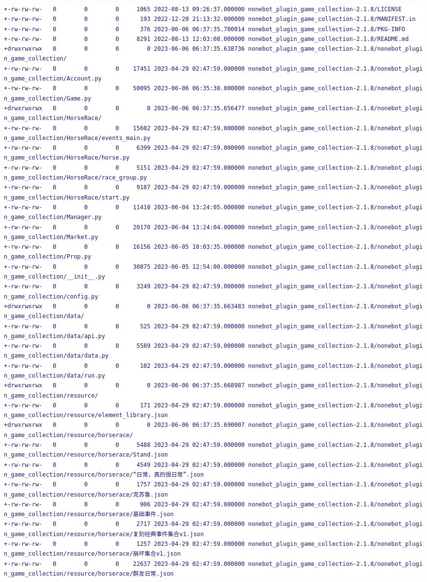 ```diff
+-rw-rw-rw-   0        0        0     1065 2022-08-13 09:26:37.000000 nonebot_plugin_game_collection-2.1.8/LICENSE
+-rw-rw-rw-   0        0        0      193 2022-12-20 21:13:32.000000 nonebot_plugin_game_collection-2.1.8/MANIFEST.in
+-rw-rw-rw-   0        0        0      376 2023-06-06 06:37:35.700014 nonebot_plugin_game_collection-2.1.8/PKG-INFO
+-rw-rw-rw-   0        0        0     8291 2022-08-13 12:03:08.000000 nonebot_plugin_game_collection-2.1.8/README.md
+drwxrwxrwx   0        0        0        0 2023-06-06 06:37:35.638736 nonebot_plugin_game_collection-2.1.8/nonebot_plugin_game_collection/
+-rw-rw-rw-   0        0        0    17451 2023-04-29 02:47:59.000000 nonebot_plugin_game_collection-2.1.8/nonebot_plugin_game_collection/Account.py
+-rw-rw-rw-   0        0        0    50095 2023-06-06 06:35:38.000000 nonebot_plugin_game_collection-2.1.8/nonebot_plugin_game_collection/Game.py
+drwxrwxrwx   0        0        0        0 2023-06-06 06:37:35.656477 nonebot_plugin_game_collection-2.1.8/nonebot_plugin_game_collection/HorseRace/
+-rw-rw-rw-   0        0        0    15602 2023-04-29 02:47:59.000000 nonebot_plugin_game_collection-2.1.8/nonebot_plugin_game_collection/HorseRace/events_main.py
+-rw-rw-rw-   0        0        0     6399 2023-04-29 02:47:59.000000 nonebot_plugin_game_collection-2.1.8/nonebot_plugin_game_collection/HorseRace/horse.py
+-rw-rw-rw-   0        0        0     5151 2023-04-29 02:47:59.000000 nonebot_plugin_game_collection-2.1.8/nonebot_plugin_game_collection/HorseRace/race_group.py
+-rw-rw-rw-   0        0        0     9187 2023-04-29 02:47:59.000000 nonebot_plugin_game_collection-2.1.8/nonebot_plugin_game_collection/HorseRace/start.py
+-rw-rw-rw-   0        0        0    11410 2023-06-04 13:24:05.000000 nonebot_plugin_game_collection-2.1.8/nonebot_plugin_game_collection/Manager.py
+-rw-rw-rw-   0        0        0    20170 2023-06-04 13:24:04.000000 nonebot_plugin_game_collection-2.1.8/nonebot_plugin_game_collection/Market.py
+-rw-rw-rw-   0        0        0    16156 2023-06-05 10:03:35.000000 nonebot_plugin_game_collection-2.1.8/nonebot_plugin_game_collection/Prop.py
+-rw-rw-rw-   0        0        0    30875 2023-06-05 12:54:00.000000 nonebot_plugin_game_collection-2.1.8/nonebot_plugin_game_collection/__init__.py
+-rw-rw-rw-   0        0        0     3249 2023-04-29 02:47:59.000000 nonebot_plugin_game_collection-2.1.8/nonebot_plugin_game_collection/config.py
+drwxrwxrwx   0        0        0        0 2023-06-06 06:37:35.663483 nonebot_plugin_game_collection-2.1.8/nonebot_plugin_game_collection/data/
+-rw-rw-rw-   0        0        0      525 2023-04-29 02:47:59.000000 nonebot_plugin_game_collection-2.1.8/nonebot_plugin_game_collection/data/api.py
+-rw-rw-rw-   0        0        0     5589 2023-04-29 02:47:59.000000 nonebot_plugin_game_collection-2.1.8/nonebot_plugin_game_collection/data/data.py
+-rw-rw-rw-   0        0        0      102 2023-04-29 02:47:59.000000 nonebot_plugin_game_collection-2.1.8/nonebot_plugin_game_collection/data/run.py
+drwxrwxrwx   0        0        0        0 2023-06-06 06:37:35.668987 nonebot_plugin_game_collection-2.1.8/nonebot_plugin_game_collection/resource/
+-rw-rw-rw-   0        0        0      171 2023-04-29 02:47:59.000000 nonebot_plugin_game_collection-2.1.8/nonebot_plugin_game_collection/resource/element_library.json
+drwxrwxrwx   0        0        0        0 2023-06-06 06:37:35.690007 nonebot_plugin_game_collection-2.1.8/nonebot_plugin_game_collection/resource/horserace/
+-rw-rw-rw-   0        0        0     5488 2023-04-29 02:47:59.000000 nonebot_plugin_game_collection-2.1.8/nonebot_plugin_game_collection/resource/horserace/Stand.json
+-rw-rw-rw-   0        0        0     4549 2023-04-29 02:47:59.000000 nonebot_plugin_game_collection-2.1.8/nonebot_plugin_game_collection/resource/horserace/“日常，真的很日常”.json
+-rw-rw-rw-   0        0        0     1757 2023-04-29 02:47:59.000000 nonebot_plugin_game_collection-2.1.8/nonebot_plugin_game_collection/resource/horserace/克苏鲁.json
+-rw-rw-rw-   0        0        0      906 2023-04-29 02:47:59.000000 nonebot_plugin_game_collection-2.1.8/nonebot_plugin_game_collection/resource/horserace/基础事件.json
+-rw-rw-rw-   0        0        0     2717 2023-04-29 02:47:59.000000 nonebot_plugin_game_collection-2.1.8/nonebot_plugin_game_collection/resource/horserace/复刻经典事件集合v1.json
+-rw-rw-rw-   0        0        0     1257 2023-04-29 02:47:59.000000 nonebot_plugin_game_collection-2.1.8/nonebot_plugin_game_collection/resource/horserace/崩坏集合v1.json
+-rw-rw-rw-   0        0        0    22637 2023-04-29 02:47:59.000000 nonebot_plugin_game_collection-2.1.8/nonebot_plugin_game_collection/resource/horserace/群友日常.json
```